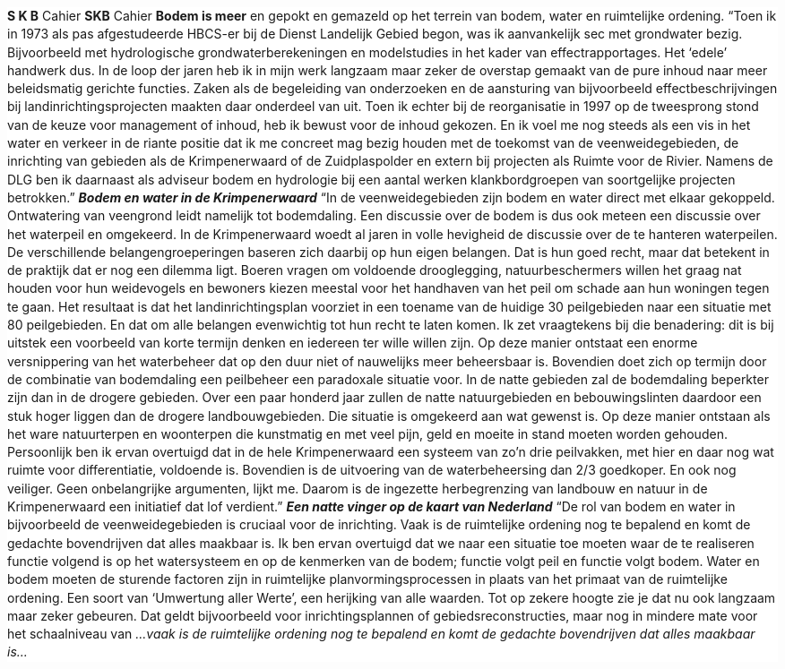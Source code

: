 **S K B** Cahier **SKB** Cahier **Bodem is meer** en gepokt en gemazeld op het terrein van bodem, water en ruimtelijke ordening. “Toen ik in 1973 als pas afgestudeerde HBCS-er bij de Dienst Landelijk Gebied begon, was ik aanvankelijk sec met grondwater bezig. Bijvoorbeeld met hydrologische grondwaterberekeningen en modelstudies in het kader van effectrapportages. Het ‘edele’ handwerk dus. In de loop der jaren heb ik in mijn werk langzaam maar zeker de overstap gemaakt van de pure inhoud naar meer beleidsmatig gerichte functies. Zaken als de begeleiding van onderzoeken en de aansturing van bijvoorbeeld effectbeschrijvingen bij landinrichtingsprojecten maakten daar onderdeel van uit. Toen ik echter bij de reorganisatie in 1997 op de tweesprong stond van de keuze voor management of inhoud, heb ik bewust voor de inhoud gekozen. En ik voel me nog steeds als een vis in het water en verkeer in de riante positie dat ik me concreet mag bezig houden met de toekomst van de veenweidegebieden, de inrichting van gebieden als de Krimpenerwaard of de Zuidplaspolder en extern bij projecten als Ruimte voor de Rivier. Namens de DLG ben ik daarnaast als adviseur bodem en hydrologie bij een aantal werken klankbordgroepen van soortgelijke projecten betrokken.” **_Bodem en water in de Krimpenerwaard_** “In de veenweidegebieden zijn bodem en water direct met elkaar gekoppeld. Ontwatering van veengrond leidt namelijk tot bodemdaling. Een discussie over de bodem is dus ook meteen een discussie over het waterpeil en omgekeerd. In de Krimpenerwaard woedt al jaren in volle hevigheid de discussie over de te hanteren waterpeilen. De verschillende belangengroeperingen baseren zich daarbij op hun eigen belangen. Dat is hun goed recht, maar dat betekent in de praktijk dat er nog een dilemma ligt. Boeren vragen om voldoende drooglegging, natuurbeschermers willen het graag nat houden voor hun weidevogels en bewoners kiezen meestal voor het handhaven van het peil om schade aan hun woningen tegen te gaan. Het resultaat is dat het landinrichtingsplan voorziet in een toename van de huidige 30 peilgebieden naar een situatie met 80 peilgebieden. En dat om alle belangen evenwichtig tot hun recht te laten komen. Ik zet vraagtekens bij die benadering: dit is bij uitstek een voorbeeld van korte termijn denken en iedereen ter wille willen zijn. Op deze manier ontstaat een enorme versnippering van het waterbeheer dat op den duur niet of nauwelijks meer beheersbaar is. Bovendien doet zich op termijn door de combinatie van bodemdaling een peilbeheer een paradoxale situatie voor. In de natte gebieden zal de bodemdaling beperkter zijn dan in de drogere gebieden. Over een paar honderd jaar zullen de natte natuurgebieden en bebouwingslinten daardoor een stuk hoger liggen dan de drogere landbouwgebieden. Die situatie is omgekeerd aan wat gewenst is. Op deze manier ontstaan als het ware natuurterpen en woonterpen die kunstmatig en met veel pijn, geld en moeite in stand moeten worden gehouden. Persoonlijk ben ik ervan overtuigd dat in de hele Krimpenerwaard een systeem van zo’n drie peilvakken, met hier en daar nog wat ruimte voor differentiatie, voldoende is. Bovendien is de uitvoering van de waterbeheersing dan 2/3 goedkoper. En ook nog veiliger. Geen onbelangrijke argumenten, lijkt me. Daarom is de ingezette herbegrenzing van landbouw en natuur in de Krimpenerwaard een initiatief dat lof verdient.” **_Een natte vinger op de kaart van Nederland_** “De rol van bodem en water in bijvoorbeeld de veenweidegebieden is cruciaal voor de inrichting. Vaak is de ruimtelijke ordening nog te bepalend en komt de gedachte bovendrijven dat alles maakbaar is. Ik ben ervan overtuigd dat we naar een situatie toe moeten waar de te realiseren functie volgend is op het watersysteem en op de kenmerken van de bodem; functie volgt peil en functie volgt bodem. Water en bodem moeten de sturende factoren zijn in ruimtelijke planvormingsprocessen in plaats van het primaat van de ruimtelijke ordening. Een soort van ‘Umwertung aller Werte’, een herijking van alle waarden. Tot op zekere hoogte zie je dat nu ook langzaam maar zeker gebeuren. Dat geldt bijvoorbeeld voor inrichtingsplannen of gebiedsreconstructies, maar nog in mindere mate voor het schaalniveau van _...vaak is de ruimtelijke ordening nog te bepalend en komt de gedachte bovendrijven dat alles maakbaar is..._ 


